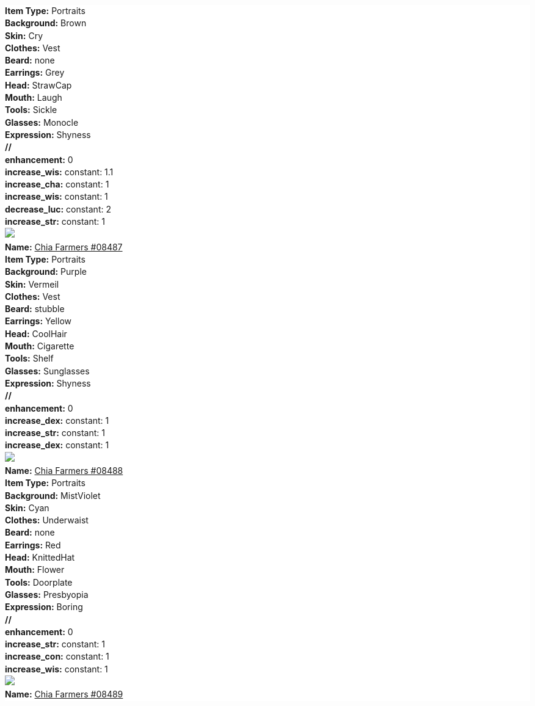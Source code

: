 <div><strong>Item Type:</strong> Portraits</div>
<div><strong>Background:</strong> Brown</div>
<div><strong>Skin:</strong> Cry</div>
<div><strong>Clothes:</strong> Vest</div>
<div><strong>Beard:</strong> none</div>
<div><strong>Earrings:</strong> Grey</div>
<div><strong>Head:</strong> StrawCap</div>
<div><strong>Mouth:</strong> Laugh</div>
<div><strong>Tools:</strong> Sickle</div>
<div><strong>Glasses:</strong> Monocle</div>
<div><strong>Expression:</strong> Shyness</div>
<div><strong>//</strong></div><div><strong>enhancement:</strong> 0</div>
<div><strong>increase_wis:</strong> constant: 1.1</div>
<div><strong>increase_cha:</strong> constant: 1</div>
<div><strong>increase_wis:</strong> constant: 1</div>
<div><strong>decrease_luc:</strong> constant: 2</div>
<div><strong>increase_str:</strong> constant: 1</div>
</div>
<div class="item_thumbnail">
<a href="https://mintgarden.io/nfts/nft16r4xt0gakwk6l2v7f9v20lhed0wvuj0ukc0mcgu72vajff0x8c2q5ck3af"><img loading="lazy" src="https://assets.mainnet.mintgarden.io/thumbnails/b4dee417761e4b44ea6afc601cc5cb433bf7b6f7e41be23d5c5799456c169474.webp"></a>
<div><strong>Name:</strong> <a href="https://mintgarden.io/nfts/nft16r4xt0gakwk6l2v7f9v20lhed0wvuj0ukc0mcgu72vajff0x8c2q5ck3af">Chia Farmers #08487</a></div>
<div><strong>Item Type:</strong> Portraits</div>
<div><strong>Background:</strong> Purple</div>
<div><strong>Skin:</strong> Vermeil</div>
<div><strong>Clothes:</strong> Vest</div>
<div><strong>Beard:</strong> stubble</div>
<div><strong>Earrings:</strong> Yellow</div>
<div><strong>Head:</strong> CoolHair</div>
<div><strong>Mouth:</strong> Cigarette</div>
<div><strong>Tools:</strong> Shelf</div>
<div><strong>Glasses:</strong> Sunglasses</div>
<div><strong>Expression:</strong> Shyness</div>
<div><strong>//</strong></div><div><strong>enhancement:</strong> 0</div>
<div><strong>increase_dex:</strong> constant: 1</div>
<div><strong>increase_str:</strong> constant: 1</div>
<div><strong>increase_dex:</strong> constant: 1</div>
</div>
<div class="item_thumbnail">
<a href="https://mintgarden.io/nfts/nft1rndu2qgf60l2nasm69s0t2sfrra6f7lcqytay4h87gnfmuvf5mcqlj4qau"><img loading="lazy" src="https://assets.mainnet.mintgarden.io/thumbnails/6683ecfbb61ba76e5e573ea881d8ec829606648117ec52e5c435a1668e9a07df.webp"></a>
<div><strong>Name:</strong> <a href="https://mintgarden.io/nfts/nft1rndu2qgf60l2nasm69s0t2sfrra6f7lcqytay4h87gnfmuvf5mcqlj4qau">Chia Farmers #08488</a></div>
<div><strong>Item Type:</strong> Portraits</div>
<div><strong>Background:</strong> MistViolet</div>
<div><strong>Skin:</strong> Cyan</div>
<div><strong>Clothes:</strong> Underwaist</div>
<div><strong>Beard:</strong> none</div>
<div><strong>Earrings:</strong> Red</div>
<div><strong>Head:</strong> KnittedHat</div>
<div><strong>Mouth:</strong> Flower</div>
<div><strong>Tools:</strong> Doorplate</div>
<div><strong>Glasses:</strong> Presbyopia</div>
<div><strong>Expression:</strong> Boring</div>
<div><strong>//</strong></div><div><strong>enhancement:</strong> 0</div>
<div><strong>increase_str:</strong> constant: 1</div>
<div><strong>increase_con:</strong> constant: 1</div>
<div><strong>increase_wis:</strong> constant: 1</div>
</div>
<div class="item_thumbnail">
<a href="https://mintgarden.io/nfts/nft1l7dmulll834sjhx8ut80kruve999kjdpxyxn3hvwskuufam4slascdt6c0"><img loading="lazy" src="https://assets.mainnet.mintgarden.io/thumbnails/a469fe50a14c48f076ba18cbbd5d89dc0bbf537c33fa84ae871eff9edeac56c5.webp"></a>
<div><strong>Name:</strong> <a href="https://mintgarden.io/nfts/nft1l7dmulll834sjhx8ut80kruve999kjdpxyxn3hvwskuufam4slascdt6c0">Chia Farmers #08489</a></div>